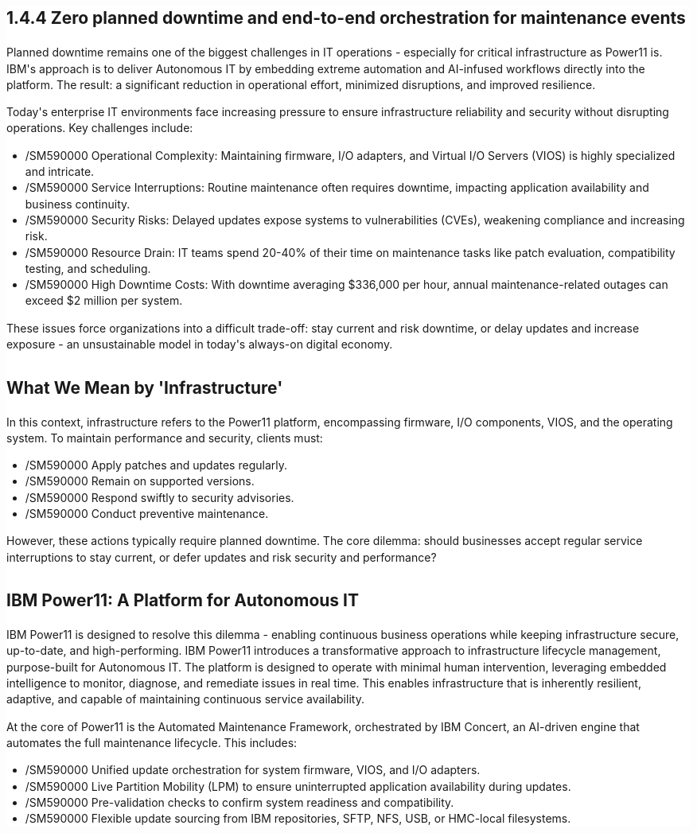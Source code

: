 ## 1.4.4  Zero planned downtime and end-to-end orchestration for maintenance events

Planned downtime remains one of the biggest challenges in IT operations - especially for critical infrastructure as Power11 is. IBM's approach is to deliver Autonomous IT by embedding extreme automation and AI-infused workflows directly into the platform. The result: a significant reduction in operational effort, minimized disruptions, and improved resilience.

Today's enterprise IT environments face increasing pressure to ensure infrastructure reliability and security without disrupting operations. Key challenges include:

- /SM590000 Operational Complexity: Maintaining firmware, I/O adapters, and Virtual I/O Servers (VIOS) is highly specialized and intricate.
- /SM590000 Service Interruptions: Routine maintenance often requires downtime, impacting application availability and business continuity.
- /SM590000 Security Risks: Delayed updates expose systems to vulnerabilities (CVEs), weakening compliance and increasing risk.
- /SM590000 Resource Drain: IT teams spend 20-40% of their time on maintenance tasks like patch evaluation, compatibility testing, and scheduling.
- /SM590000 High Downtime Costs: With downtime averaging $336,000 per hour, annual maintenance-related outages can exceed $2 million per system.

These issues force organizations into a difficult trade-off: stay current and risk downtime, or delay updates and increase exposure - an unsustainable model in today's always-on digital economy.

## What We Mean by 'Infrastructure'

In this context, infrastructure refers to the Power11 platform, encompassing firmware, I/O components, VIOS, and the operating system. To maintain performance and security, clients must:

- /SM590000 Apply patches and updates regularly.
- /SM590000 Remain on supported versions.
- /SM590000 Respond swiftly to security advisories.
- /SM590000 Conduct preventive maintenance.

However, these actions typically require planned downtime. The core dilemma: should businesses accept regular service interruptions to stay current, or defer updates and risk security and performance?

## IBM Power11: A Platform for Autonomous IT

IBM Power11 is designed to resolve this dilemma - enabling continuous business operations while keeping infrastructure secure, up-to-date, and high-performing. IBM Power11 introduces a transformative approach to infrastructure lifecycle management, purpose-built for Autonomous IT. The platform is designed to operate with minimal human intervention, leveraging embedded intelligence to monitor, diagnose, and remediate issues in real time. This enables infrastructure that is inherently resilient, adaptive, and capable of maintaining continuous service availability.

At the core of Power11 is the Automated Maintenance Framework, orchestrated by IBM Concert, an AI-driven engine that automates the full maintenance lifecycle. This includes:

- /SM590000 Unified update orchestration for system firmware, VIOS, and I/O adapters.
- /SM590000 Live Partition Mobility (LPM) to ensure uninterrupted application availability during updates.
- /SM590000 Pre-validation checks to confirm system readiness and compatibility.
- /SM590000 Flexible update sourcing from IBM repositories, SFTP, NFS, USB, or HMC-local filesystems.
